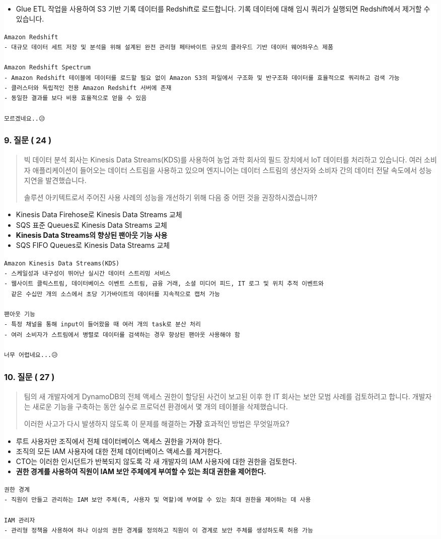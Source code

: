 - Glue ETL 작업을 사용하여 S3 기반 기록 데이터를 Redshift로 로드합니다. 기록 데이터에 대해 임시 쿼리가 실행되면 Redshift에서 제거할 수 있습니다.

```
Amazon Redshift
- 대규모 데이터 세트 저장 및 분석을 위해 설계된 완전 관리형 페타바이트 규모의 클라우드 기반 데이터 웨어하우스 제품

Amazon Redshift Spectrum
- Amazon Redshift 테이블에 데이터를 로드할 필요 없이 Amazon S3의 파일에서 구조화 및 반구조화 데이터를 효율적으로 쿼리하고 검색 가능
- 클러스터와 독립적인 전용 Amazon Redshift 서버에 존재
- 동일한 결과를 보다 비용 효율적으로 얻을 수 있음

모르겠네요..😥
```

### 9. 질문 ( 24 )

> 빅 데이터 분석 회사는 Kinesis Data Streams(KDS)를 사용하여 농업 과학 회사의 필드 장치에서 IoT 데이터를 처리하고 있습니다. 여러 소비자 애플리케이션이 들어오는 데이터 스트림을 사용하고 있으며 엔지니어는 데이터 스트림의 생산자와 소비자 간의 데이터 전달 속도에서 성능 지연을 발견했습니다.
> 
> 
> 솔루션 아키텍트로서 주어진 사용 사례의 성능을 개선하기 위해 다음 중 어떤 것을 권장하시겠습니까?
> 
- Kinesis Data Firehose로 Kinesis Data Streams 교체
- SQS 표준 Queues로 Kinesis Data Streams 교체
- **Kinesis Data Streams의 향상된 팬아웃 기능 사용**
- SQS FIFO Queues로 Kinesis Data Streams 교체

```
Amazon Kinesis Data Streams(KDS)
- 스케일성과 내구성이 뛰어난 실시간 데이터 스트리밍 서비스
- 웹사이트 클릭스트림, 데이터베이스 이벤트 스트림, 금융 거래, 소셜 미디어 피드, IT 로그 및 위치 추적 이벤트와
  같은 수십만 개의 소스에서 초당 기가바이트의 데이터를 지속적으로 캡처 가능

팬아웃 기능
- 특정 채널을 통해 input이 들어왔을 때 여러 개의 task로 분산 처리
- 여러 소비자가 스트림에서 병렬로 데이터를 검색하는 경우 향상된 팬아웃 사용해야 함

너무 어렵네요...😥
```

### 10. 질문 ( 27 )

> 팀의 새 개발자에게 DynamoDB의 전체 액세스 권한이 할당된 사건이 보고된 이후 한 IT 회사는 보안 모범 사례를 검토하려고 합니다. 개발자는 새로운 기능을 구축하는 동안 실수로 프로덕션 환경에서 몇 개의 테이블을 삭제했습니다.
> 
> 
> 이러한 사고가 다시 발생하지 않도록 이 문제를 해결하는 **가장** 효과적인 방법은 무엇일까요?
> 
- 루트 사용자만 조직에서 전체 데이터베이스 액세스 권한을 가져야 한다.
- 조직의 모든 IAM 사용자에 대한 전체 데이터베이스 액세스를 제거한다.
- CTO는 이러한 인시던트가 반복되지 않도록 각 새 개발자의 IAM 사용자에 대한 권한을 검토한다.
- **권한 경계를 사용하여 직원이 IAM 보안 주체에게 부여할 수 있는 최대 권한을 제어한다.**

```
권한 경계
- 직원이 만들고 관리하는 IAM 보안 주체(즉, 사용자 및 역할)에 부여할 수 있는 최대 권한을 제어하는 데 사용

IAM 관리자
- 관리형 정책을 사용하여 하나 이상의 권한 경계를 정의하고 직원이 이 경계로 보안 주체를 생성하도록 허용 가능
```
